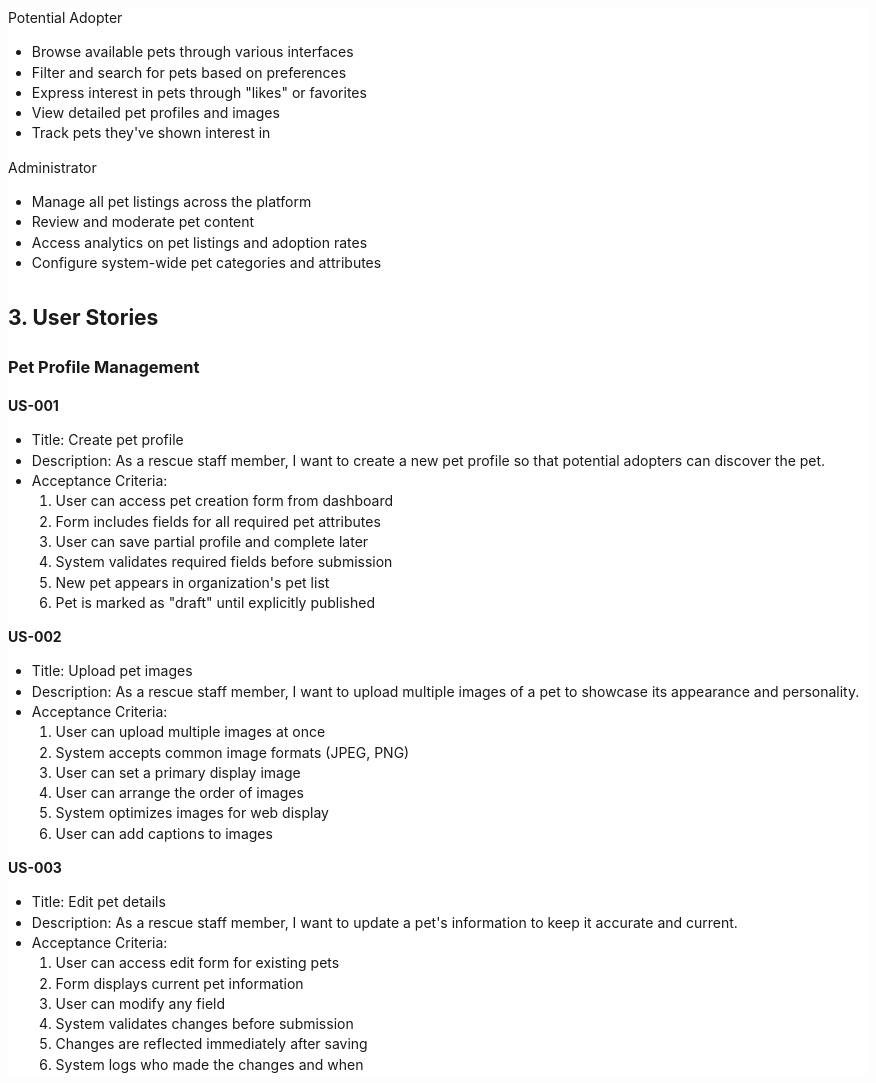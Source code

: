 Potential Adopter

- Browse available pets through various interfaces
- Filter and search for pets based on preferences
- Express interest in pets through "likes" or favorites
- View detailed pet profiles and images
- Track pets they've shown interest in

Administrator

- Manage all pet listings across the platform
- Review and moderate pet content
- Access analytics on pet listings and adoption rates
- Configure system-wide pet categories and attributes

## 3. User Stories

### Pet Profile Management

**US-001**

- Title: Create pet profile
- Description: As a rescue staff member, I want to create a new pet profile so that potential adopters can discover the pet.
- Acceptance Criteria:
  1. User can access pet creation form from dashboard
  2. Form includes fields for all required pet attributes
  3. User can save partial profile and complete later
  4. System validates required fields before submission
  5. New pet appears in organization's pet list
  6. Pet is marked as "draft" until explicitly published

**US-002**

- Title: Upload pet images
- Description: As a rescue staff member, I want to upload multiple images of a pet to showcase its appearance and personality.
- Acceptance Criteria:
  1. User can upload multiple images at once
  2. System accepts common image formats (JPEG, PNG)
  3. User can set a primary display image
  4. User can arrange the order of images
  5. System optimizes images for web display
  6. User can add captions to images

**US-003**

- Title: Edit pet details
- Description: As a rescue staff member, I want to update a pet's information to keep it accurate and current.
- Acceptance Criteria:
  1. User can access edit form for existing pets
  2. Form displays current pet information
  3. User can modify any field
  4. System validates changes before submission
  5. Changes are reflected immediately after saving
  6. System logs who made the changes and when
